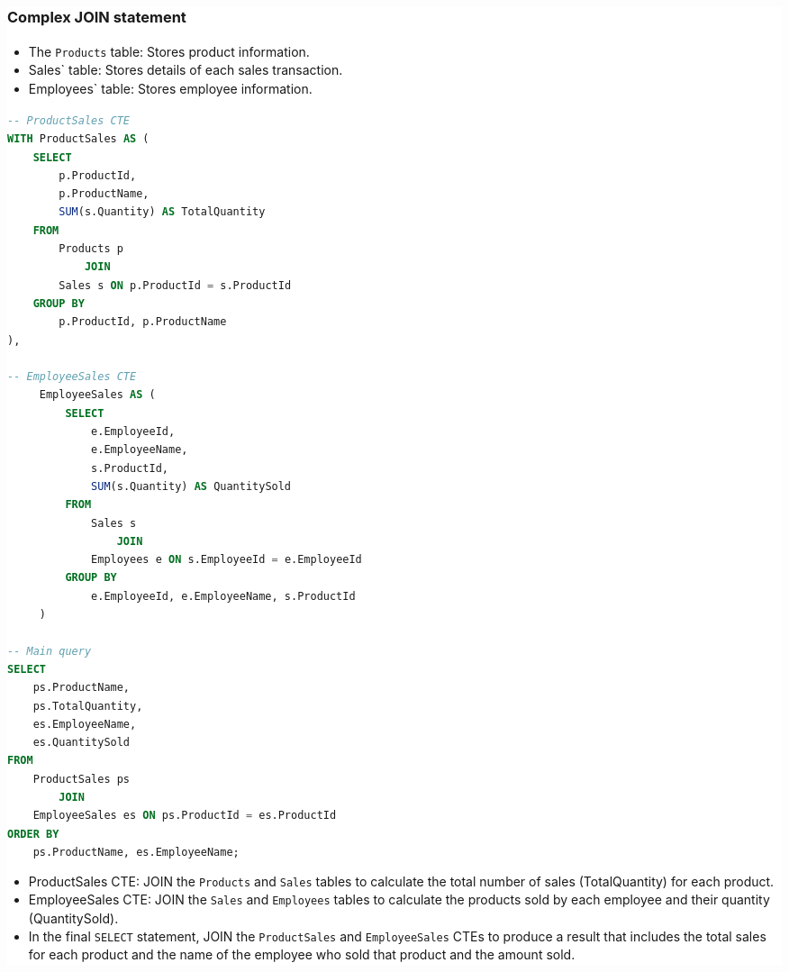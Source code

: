 ### Complex JOIN statement

- The `Products` table: Stores product information.
- Sales` table: Stores details of each sales transaction.
- Employees` table: Stores employee information.

```sql
-- ProductSales CTE
WITH ProductSales AS (
    SELECT
        p.ProductId,
        p.ProductName,
        SUM(s.Quantity) AS TotalQuantity
    FROM
        Products p
            JOIN
        Sales s ON p.ProductId = s.ProductId
    GROUP BY
        p.ProductId, p.ProductName
),

-- EmployeeSales CTE
     EmployeeSales AS (
         SELECT
             e.EmployeeId,
             e.EmployeeName,
             s.ProductId,
             SUM(s.Quantity) AS QuantitySold
         FROM
             Sales s
                 JOIN
             Employees e ON s.EmployeeId = e.EmployeeId
         GROUP BY
             e.EmployeeId, e.EmployeeName, s.ProductId
     )

-- Main query
SELECT
    ps.ProductName,
    ps.TotalQuantity,
    es.EmployeeName,
    es.QuantitySold
FROM
    ProductSales ps
        JOIN
    EmployeeSales es ON ps.ProductId = es.ProductId
ORDER BY
    ps.ProductName, es.EmployeeName;
```

- ProductSales CTE: JOIN the `Products` and `Sales` tables to calculate the total number of sales (TotalQuantity) for each product.
- EmployeeSales CTE: JOIN the `Sales` and `Employees` tables to calculate the products sold by each employee and their quantity (QuantitySold).
- In the final `SELECT` statement, JOIN the `ProductSales` and `EmployeeSales` CTEs to produce a result that includes the total sales for each product and the name of the employee who sold that product and the amount sold.

